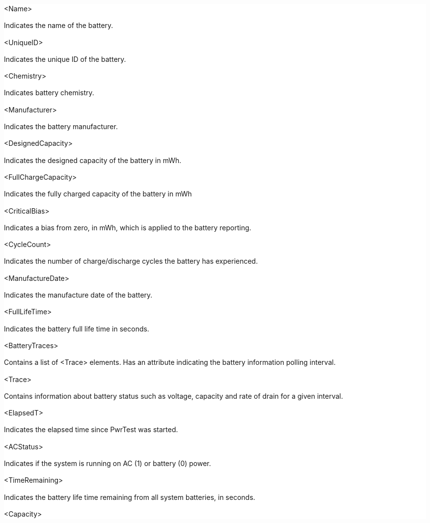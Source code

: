 <td><p>&lt;Name&gt;</p></td>
<td><p>Indicates the name of the battery.</p></td>
</tr>
<tr class="odd">
<td><p>&lt;UniqueID&gt;</p></td>
<td><p>Indicates the unique ID of the battery.</p></td>
</tr>
<tr class="even">
<td><p>&lt;Chemistry&gt;</p></td>
<td><p>Indicates battery chemistry.</p></td>
</tr>
<tr class="odd">
<td><p>&lt;Manufacturer&gt;</p></td>
<td><p>Indicates the battery manufacturer.</p></td>
</tr>
<tr class="even">
<td><p>&lt;DesignedCapacity&gt;</p></td>
<td><p>Indicates the designed capacity of the battery in mWh.</p></td>
</tr>
<tr class="odd">
<td><p>&lt;FullChargeCapacity&gt;</p></td>
<td><p>Indicates the fully charged capacity of the battery in mWh</p></td>
</tr>
<tr class="even">
<td><p>&lt;CriticalBias&gt;</p></td>
<td><p>Indicates a bias from zero, in mWh, which is applied to the battery reporting.</p></td>
</tr>
<tr class="odd">
<td><p>&lt;CycleCount&gt;</p></td>
<td><p>Indicates the number of charge/discharge cycles the battery has experienced.</p></td>
</tr>
<tr class="even">
<td><p>&lt;ManufactureDate&gt;</p></td>
<td><p>Indicates the manufacture date of the battery.</p></td>
</tr>
<tr class="odd">
<td><p>&lt;FullLifeTime&gt;</p></td>
<td><p>Indicates the battery full life time in seconds.</p></td>
</tr>
<tr class="even">
<td><p>&lt;BatteryTraces&gt;</p></td>
<td><p>Contains a list of &lt;Trace&gt; elements. Has an attribute indicating the battery information polling interval.</p></td>
</tr>
<tr class="odd">
<td><p>&lt;Trace&gt;</p></td>
<td><p>Contains information about battery status such as voltage, capacity and rate of drain for a given interval.</p></td>
</tr>
<tr class="even">
<td><p>&lt;ElapsedT&gt;</p></td>
<td><p>Indicates the elapsed time since PwrTest was started.</p></td>
</tr>
<tr class="odd">
<td><p>&lt;ACStatus&gt;</p></td>
<td><p>Indicates if the system is running on AC (1) or battery (0) power.</p></td>
</tr>
<tr class="even">
<td><p>&lt;TimeRemaining&gt;</p></td>
<td><p>Indicates the battery life time remaining from all system batteries, in seconds.</p></td>
</tr>
<tr class="odd">
<td><p>&lt;Capacity&gt;</p></td>